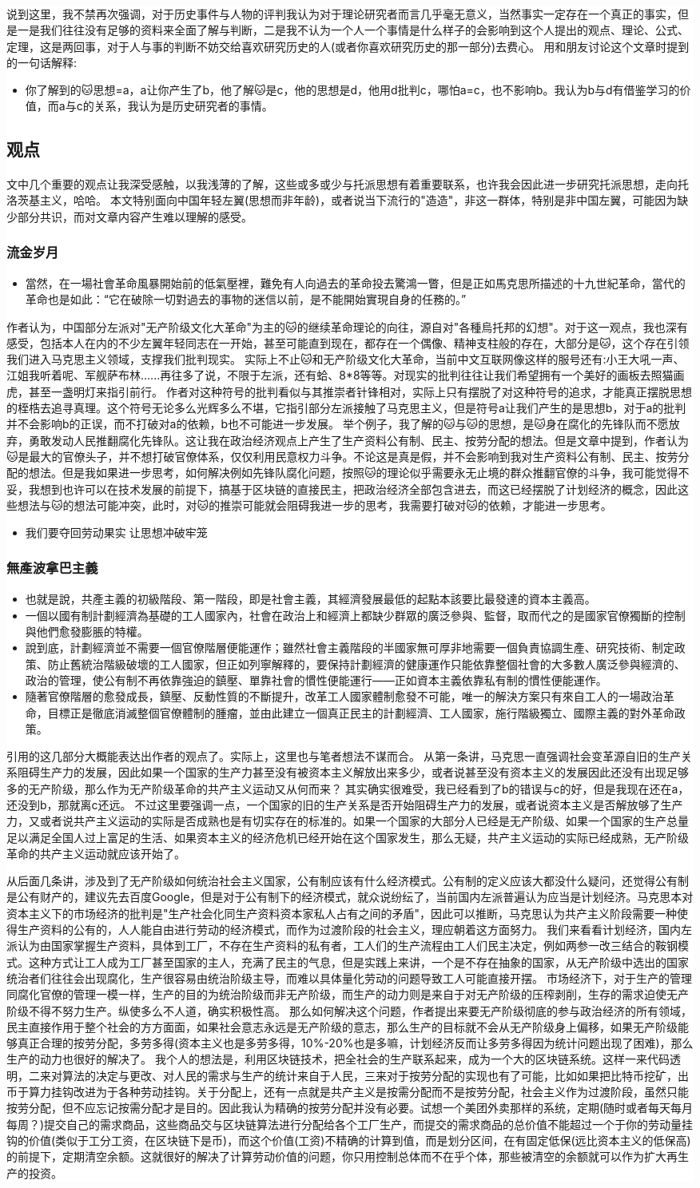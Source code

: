 说到这里，我不禁再次强调，对于历史事件与人物的评判我认为对于理论研究者而言几乎毫无意义，当然事实一定存在一个真正的事实，但是一是我们往往没有足够的资料来全面了解与判断，二是我不认为一个人一个事情是什么样子的会影响到这个人提出的观点、理论、公式、定理，这是两回事，对于人与事的判断不妨交给喜欢研究历史的人(或者你喜欢研究历史的那一部分)去费心。
用和朋友讨论这个文章时提到的一句话解释:

- 你了解到的🐱思想=a，a让你产生了b，他了解🐱是c，他的思想是d，他用d批判c，哪怕a=c，也不影响b。我认为b与d有借鉴学习的价值，而a与c的关系，我认为是历史研究者的事情。

## 观点
文中几个重要的观点让我深受感触，以我浅薄的了解，这些或多或少与托派思想有着重要联系，也许我会因此进一步研究托派思想，走向托洛茨基主义，哈哈。
本文特别面向中国年轻左翼(思想而非年龄)，或者说当下流行的"造造"，非这一群体，特别是非中国左翼，可能因为缺少部分共识，而对文章内容产生难以理解的感受。

### 流金岁月
- 當然，在一場社會革命風暴開始前的低氣壓裡，難免有人向過去的革命投去驚鴻一瞥，但是正如馬克思所描述的十九世紀革命，當代的革命也是如此：“它在破除一切對過去的事物的迷信以前，是不能開始實現自身的任務的。”

作者认为，中国部分左派对"无产阶级文化大革命"为主的🐱的继续革命理论的向往，源自对"各種烏托邦的幻想"。对于这一观点，我也深有感受，包括本人在内的不少左翼年轻同志在一开始，甚至可能直到现在，都存在一个偶像、精神支柱般的存在，大部分是🐱，这个存在引领我们进入马克思主义领域，支撑我们批判现实。
实际上不止🐱和无产阶级文化大革命，当前中文互联网像这样的服号还有:小王大吼一声、江姐我听着呢、军舰萨布林......再往多了说，不限于左派，还有蛤、8*8等等。对现实的批判往往让我们希望拥有一个美好的画板去照猫画虎，甚至一盏明灯来指引前行。
作者对这种符号的批判看似与其推崇者针锋相对，实际上只有摆脱了对这种符号的追求，才能真正摆脱思想的桎梏去追寻真理。这个符号无论多么光辉多么不堪，它指引部分左派接触了马克思主义，但是符号a让我们产生的是思想b，对于a的批判并不会影响b的正误，而不打破对a的依赖，b也不可能进一步发展。
举个例子，我了解的🐱与🐱的思想，是🐱身在腐化的先锋队而不愿放弃，勇敢发动人民推翻腐化先锋队。这让我在政治经济观点上产生了生产资料公有制、民主、按劳分配的想法。但是文章中提到，作者认为🐱是最大的官僚头子，并不想打破官僚体系，仅仅利用民意权力斗争。不论这是真是假，并不会影响到我对生产资料公有制、民主、按劳分配的想法。但是我如果进一步思考，如何解决例如先锋队腐化问题，按照🐱的理论似乎需要永无止境的群众推翻官僚的斗争，我可能觉得不妥，我想到也许可以在技术发展的前提下，搞基于区块链的直接民主，把政治经济全部包含进去，而这已经摆脱了计划经济的概念，因此这些想法与🐱的想法可能冲突，此时，对🐱的推崇可能就会阻碍我进一步的思考，我需要打破对🐱的依赖，才能进一步思考。

- 我们要夺回劳动果实 让思想冲破牢笼

### 無產波拿巴主義
- 也就是說，共產主義的初級階段、第一階段，即是社會主義，其經濟發展最低的起點本該要比最發達的資本主義高。
- 一個以國有制計劃經濟為基礎的工人國家內，社會在政治上和經濟上都缺少群眾的廣泛參與、監督，取而代之的是國家官僚獨斷的控制與他們愈發膨脹的特權。
- 說到底，計劃經濟並不需要一個官僚階層便能運作；雖然社會主義階段的半國家無可厚非地需要一個負責協調生產、研究技術、制定政策、防止舊統治階級破壞的工人國家，但正如列寧解釋的，要保持計劃經濟的健康運作只能依靠整個社會的大多數人廣泛參與經濟的、政治的管理，使公有制不再依靠強迫的鎮壓、單靠社會的慣性便能運行——正如資本主義依靠私有制的慣性便能運作。
- 隨著官僚階層的愈發成長，鎮壓、反動性質的不斷提升，改革工人國家體制愈發不可能，唯一的解決方案只有來自工人的一場政治革命，目標正是徹底消滅整個官僚體制的腫瘤，並由此建立一個真正民主的計劃經濟、工人國家，施行階級獨立、國際主義的對外革命政策。

引用的这几部分大概能表达出作者的观点了。实际上，这里也与笔者想法不谋而合。
从第一条讲，马克思一直强调社会变革源自旧的生产关系阻碍生产力的发展，因此如果一个国家的生产力甚至没有被资本主义解放出来多少，或者说甚至没有资本主义的发展因此还没有出现足够多的无产阶级，那么作为无产阶级革命的共产主义运动又从何而来？
其实确实很难受，我已经看到了b的错误与c的好，但是我现在还在a，还没到b，那就离c还远。
不过这里要强调一点，一个国家的旧的生产关系是否开始阻碍生产力的发展，或者说资本主义是否解放够了生产力，又或者说共产主义运动的实际是否成熟也是有切实存在的标准的。如果一个国家的大部分人已经是无产阶级、如果一个国家的生产总量足以满足全国人过上富足的生活、如果资本主义的经济危机已经开始在这个国家发生，那么无疑，共产主义运动的实际已经成熟，无产阶级革命的共产主义运动就应该开始了。

从后面几条讲，涉及到了无产阶级如何统治社会主义国家，公有制应该有什么经济模式。公有制的定义应该大都没什么疑问，还觉得公有制是公有财产的，建议先去百度Google，但是对于公有制下的经济模式，就众说纷纭了，当前国内左派普遍认为应当是计划经济。马克思本对资本主义下的市场经济的批判是"生产社会化同生产资料资本家私人占有之间的矛盾"，因此可以推断，马克思认为共产主义阶段需要一种使得生产资料的公有的，人人能自由进行劳动的经济模式，而作为过渡阶段的社会主义，理应朝着这方面努力。
我们来看看计划经济，国内左派认为由国家掌握生产资料，具体到工厂，不存在生产资料的私有者，工人们的生产流程由工人们民主决定，例如两参一改三结合的鞍钢模式。这种方式让工人成为工厂甚至国家的主人，充满了民主的气息，但是实践上来讲，一个是不存在抽象的国家，从无产阶级中选出的国家统治者们往往会出现腐化，生产很容易由统治阶级主导，而难以具体量化劳动的问题导致工人可能直接开摆。
市场经济下，对于生产的管理同腐化官僚的管理一模一样，生产的目的为统治阶级而非无产阶级，而生产的动力则是来自于对无产阶级的压榨剥削，生存的需求迫使无产阶级不得不努力生产。纵使多么不人道，确实积极性高。
那么如何解决这个问题，作者提出来要无产阶级彻底的参与政治经济的所有领域，民主直接作用于整个社会的方方面面，如果社会意志永远是无产阶级的意志，那么生产的目标就不会从无产阶级身上偏移，如果无产阶级能够真正合理的按劳分配，多劳多得(资本主义也是多劳多得，10%-20%也是多嘛，计划经济反而让多劳多得因为统计问题出现了困难)，那么生产的动力也很好的解决了。
我个人的想法是，利用区块链技术，把全社会的生产联系起来，成为一个大的区块链系统。这样一来代码透明，二来对算法的决定与更改、对人民的需求与生产的统计来自于人民，三来对于按劳分配的实现也有了可能，比如如果把比特币挖矿，出币于算力挂钩改进为于各种劳动挂钩。关于分配上，还有一点就是共产主义是按需分配而不是按劳分配，社会主义作为过渡阶段，虽然只能按劳分配，但不应忘记按需分配才是目的。因此我认为精确的按劳分配并没有必要。试想一个美团外卖那样的系统，定期(随时或者每天每月每周？)提交自己的需求商品，这些商品交与区块链算法进行分配给各个工厂生产，而提交的需求商品的总价值不能超过一个于你的劳动量挂钩的价值(类似于工分工资，在区块链下是币)，而这个价值(工资)不精确的计算到值，而是划分区间，在有固定低保(远比资本主义的低保高)的前提下，定期清空余额。这就很好的解决了计算劳动价值的问题，你只用控制总体而不在乎个体，那些被清空的余额就可以作为扩大再生产的投资。
